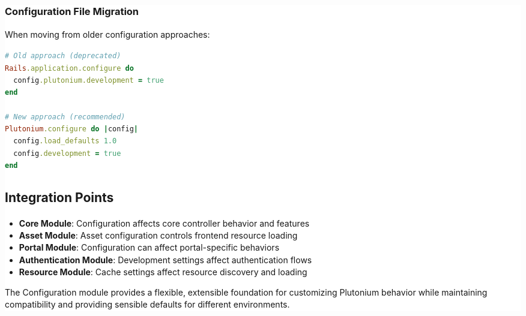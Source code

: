### Configuration File Migration

When moving from older configuration approaches:

```ruby
# Old approach (deprecated)
Rails.application.configure do
  config.plutonium.development = true
end

# New approach (recommended)
Plutonium.configure do |config|
  config.load_defaults 1.0
  config.development = true
end
```

## Integration Points

- **Core Module**: Configuration affects core controller behavior and features
- **Asset Module**: Asset configuration controls frontend resource loading
- **Portal Module**: Configuration can affect portal-specific behaviors
- **Authentication Module**: Development settings affect authentication flows
- **Resource Module**: Cache settings affect resource discovery and loading

The Configuration module provides a flexible, extensible foundation for customizing Plutonium behavior while maintaining compatibility and providing sensible defaults for different environments.
